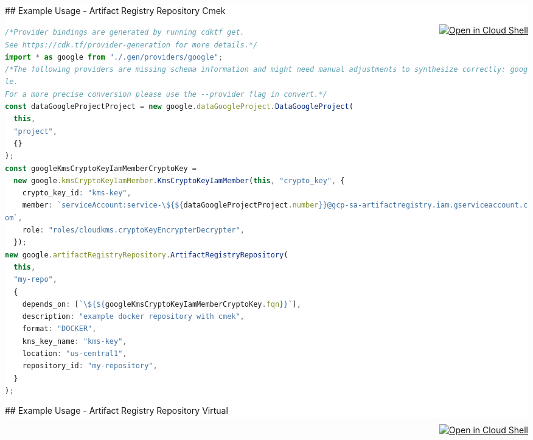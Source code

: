 <div class = "oics-button" style="float: right; margin: 0 0 -15px">
  <a href="https://console.cloud.google.com/cloudshell/open?cloudshell_git_repo=https%3A%2F%2Fgithub.com%2Fterraform-google-modules%2Fdocs-examples.git&cloudshell_working_dir=artifact_registry_repository_cmek&cloudshell_image=gcr.io%2Fgraphite-cloud-shell-images%2Fterraform%3Alatest&open_in_editor=main.tf&cloudshell_print=.%2Fmotd&cloudshell_tutorial=.%2Ftutorial.md" target="_blank">
    <img alt="Open in Cloud Shell" src="//gstatic.com/cloudssh/images/open-btn.svg" style="max-height: 44px; margin: 32px auto; max-width: 100%;">
  </a>
</div>
## Example Usage - Artifact Registry Repository Cmek

```typescript
/*Provider bindings are generated by running cdktf get.
See https://cdk.tf/provider-generation for more details.*/
import * as google from "./.gen/providers/google";
/*The following providers are missing schema information and might need manual adjustments to synthesize correctly: google.
For a more precise conversion please use the --provider flag in convert.*/
const dataGoogleProjectProject = new google.dataGoogleProject.DataGoogleProject(
  this,
  "project",
  {}
);
const googleKmsCryptoKeyIamMemberCryptoKey =
  new google.kmsCryptoKeyIamMember.KmsCryptoKeyIamMember(this, "crypto_key", {
    crypto_key_id: "kms-key",
    member: `serviceAccount:service-\${${dataGoogleProjectProject.number}}@gcp-sa-artifactregistry.iam.gserviceaccount.com`,
    role: "roles/cloudkms.cryptoKeyEncrypterDecrypter",
  });
new google.artifactRegistryRepository.ArtifactRegistryRepository(
  this,
  "my-repo",
  {
    depends_on: [`\${${googleKmsCryptoKeyIamMemberCryptoKey.fqn}}`],
    description: "example docker repository with cmek",
    format: "DOCKER",
    kms_key_name: "kms-key",
    location: "us-central1",
    repository_id: "my-repository",
  }
);

```

<div class = "oics-button" style="float: right; margin: 0 0 -15px">
  <a href="https://console.cloud.google.com/cloudshell/open?cloudshell_git_repo=https%3A%2F%2Fgithub.com%2Fterraform-google-modules%2Fdocs-examples.git&cloudshell_working_dir=artifact_registry_repository_virtual&cloudshell_image=gcr.io%2Fgraphite-cloud-shell-images%2Fterraform%3Alatest&open_in_editor=main.tf&cloudshell_print=.%2Fmotd&cloudshell_tutorial=.%2Ftutorial.md" target="_blank">
    <img alt="Open in Cloud Shell" src="//gstatic.com/cloudssh/images/open-btn.svg" style="max-height: 44px; margin: 32px auto; max-width: 100%;">
  </a>
</div>
## Example Usage - Artifact Registry Repository Virtual
